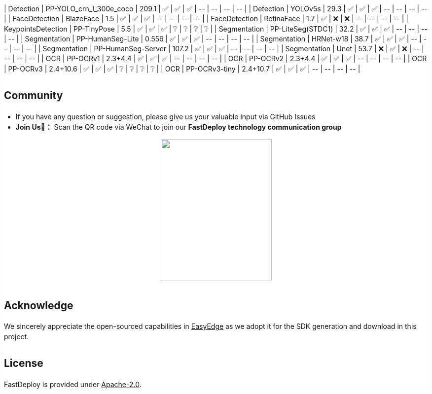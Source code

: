 | Detection          | PP-YOLO_crn_l_300e_coco      | 209.1     | ✅       | ✅       | ✅       | --                                        | --                                      | --                       | --      |
| Detection          | YOLOv5s                      | 29.3      | ✅       | ✅       | ✅       | --                                        | --                                      | --                       | --      |
| FaceDetection      | BlazeFace                    | 1.5       | ✅       | ✅       | ✅       | --                                        | --                                      | --                       | --      |
| FaceDetection      | RetinaFace                   | 1.7       | ✅       | ❌       | ❌       | --                                        | --                                      | --                       | --      |
| KeypointsDetection | PP-TinyPose                  | 5.5       | ✅       | ✅       | ✅       | ❔                                         | ❔                                       | ❔                        | ❔       |
| Segmentation       | PP-LiteSeg(STDC1)            | 32.2      | ✅       | ✅       | ✅       | --                                        | --                                      | --                       | --      |
| Segmentation       | PP-HumanSeg-Lite             | 0.556     | ✅       | ✅       | ✅       | --                                        | --                                      | --                       | --      |
| Segmentation       | HRNet-w18                    | 38.7      | ✅       | ✅       | ✅       | --                                        | --                                      | --                       | --      |
| Segmentation       | PP-HumanSeg-Server           | 107.2     | ✅       | ✅       | ✅       | --                                        | --                                      | --                       | --      |
| Segmentation       | Unet                         | 53.7      | ❌       | ✅       | ❌       | --                                        | --                                      | --                       | --      |
| OCR                | PP-OCRv1                     | 2.3+4.4   | ✅       | ✅       | ✅       | --                                        | --                                      | --                       | --      |
| OCR                | PP-OCRv2                     | 2.3+4.4   | ✅       | ✅       | ✅       | --                                        | --                                      | --                       | --      |
| OCR                | PP-OCRv3                     | 2.4+10.6  | ✅       | ✅       | ✅       | ❔                                         | ❔                                       | ❔                        | ❔       |
| OCR                | PP-OCRv3-tiny                | 2.4+10.7  | ✅       | ✅       | ✅       | --                                        | --                                      | --                       | --      |

## Community

<div id="fastdeploy-community"></div>

- If you have any question or suggestion, please give us your valuable input via GitHub Issues
- **Join Us👬：** Scan the QR code via WeChat to join our **FastDeploy technology communication group**

<div align="center">
<img src="https://user-images.githubusercontent.com/54695910/189557528-a7dea57c-a0d6-424f-b457-1d599af24e21.jpeg"  width = "225" height = "288" />
</div>

## Acknowledge

<div id="fastdeploy-acknowledge"></div>

We sincerely appreciate  the open-sourced capabilities in [EasyEdge](https://ai.baidu.com/easyedge/app/openSource) as we adopt it for the SDK generation and download in this project.

## License

<div id="fastdeploy-license"></div>

FastDeploy is provided under [Apache-2.0](./LICENSE).
